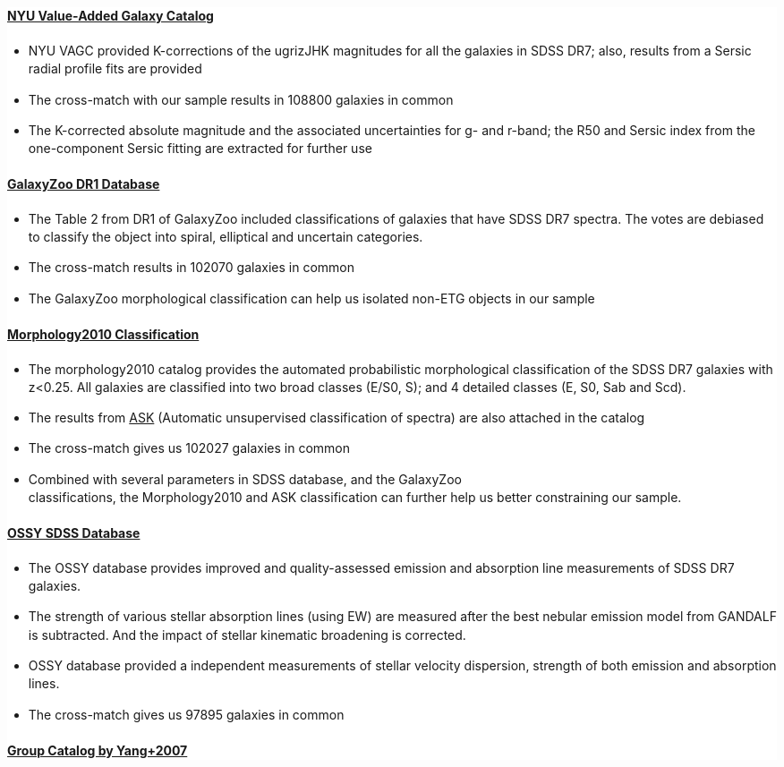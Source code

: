 #### [NYU Value-Added Galaxy Catalog](http://sdss.physics.nyu.edu/vagc)

* NYU VAGC provided K-corrections of the ugrizJHK magnitudes for all the 
  galaxies in SDSS DR7; also, results from a Sersic radial profile fits are 
  provided

* The cross-match with our sample results in 108800 galaxies in common

* The K-corrected absolute magnitude and the associated uncertainties for g-
  and r-band; the R50 and Sersic index from the one-component Sersic fitting 
  are extracted for further use 

#### [GalaxyZoo DR1 Database](http://data.galaxyzoo.org) 

* The Table 2 from DR1 of GalaxyZoo included classifications of galaxies that 
  have SDSS DR7 spectra.  The votes are debiased to classify the object into 
  spiral, elliptical and uncertain categories. 

* The cross-match results in 102070 galaxies in common 

* The GalaxyZoo morphological classification can help us isolated non-ETG 
  objects in our sample 

#### [Morphology2010 Classification](http://gepicom04.obspm.fr/sdss_morphology/Morphology_2010.html)

* The morphology2010 catalog provides the automated probabilistic morphological 
  classification of the SDSS DR7 galaxies with z<0.25.  All galaxies are 
  classified into two broad classes  (E/S0, S); and 4 detailed classes (E, S0, 
  Sab and Scd). 

* The results from [ASK](ftp://ftp.iac.es/) (Automatic unsupervised 
  classification of spectra) are also attached in the catalog 

* The cross-match gives us 102027 galaxies in common 

* Combined with several parameters in SDSS database, and the GalaxyZoo  
  classifications, the Morphology2010 and ASK classification can further help 
  us better constraining our sample. 

#### [OSSY SDSS Database](http://gem.yonsei.ac.kr/~ksoh/wordpress/)

* The OSSY database provides improved and quality-assessed emission and 
  absorption line measurements of SDSS DR7 galaxies. 

* The strength of various stellar absorption lines (using EW) are measured 
  after the best nebular emission model from GANDALF is subtracted.  And the 
  impact of stellar kinematic broadening is corrected.  

* OSSY database provided a independent measurements of stellar velocity 
  dispersion, strength of both emission and absorption lines. 

* The cross-match gives us 97895 galaxies in common

#### [Group Catalog by Yang+2007](http://gax.shao.ac.cn/data/Group.html)
